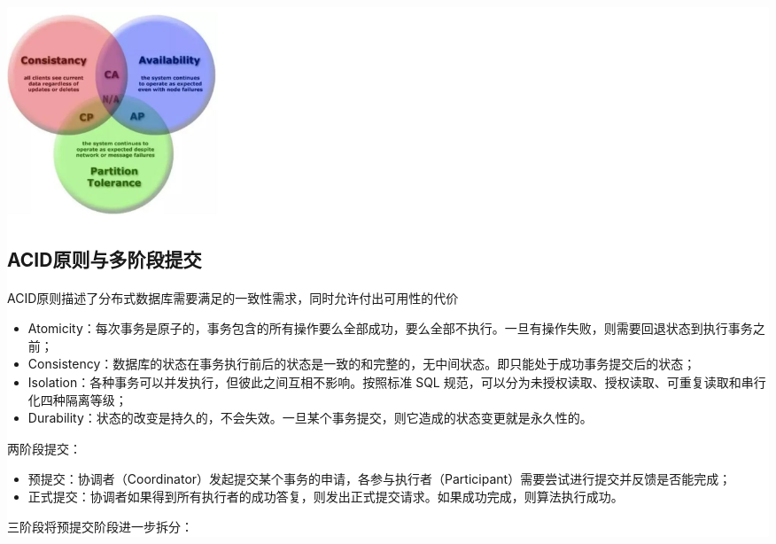 <img src="../img/v2-44e5fb78a506c61d3f03169b8ab43c27_720w.jpg" alt="img" style="zoom: 33%;" />

## ACID原则与多阶段提交

ACID原则描述了分布式数据库需要满足的一致性需求，同时允许付出可用性的代价

- Atomicity：每次事务是原子的，事务包含的所有操作要么全部成功，要么全部不执行。一旦有操作失败，则需要回退状态到执行事务之前；
- Consistency：数据库的状态在事务执行前后的状态是一致的和完整的，无中间状态。即只能处于成功事务提交后的状态；
- Isolation：各种事务可以并发执行，但彼此之间互相不影响。按照标准 SQL 规范，可以分为未授权读取、授权读取、可重复读取和串行化四种隔离等级；
- Durability：状态的改变是持久的，不会失效。一旦某个事务提交，则它造成的状态变更就是永久性的。

两阶段提交：

- 预提交：协调者（Coordinator）发起提交某个事务的申请，各参与执行者（Participant）需要尝试进行提交并反馈是否能完成；
- 正式提交：协调者如果得到所有执行者的成功答复，则发出正式提交请求。如果成功完成，则算法执行成功。

三阶段将预提交阶段进一步拆分：

